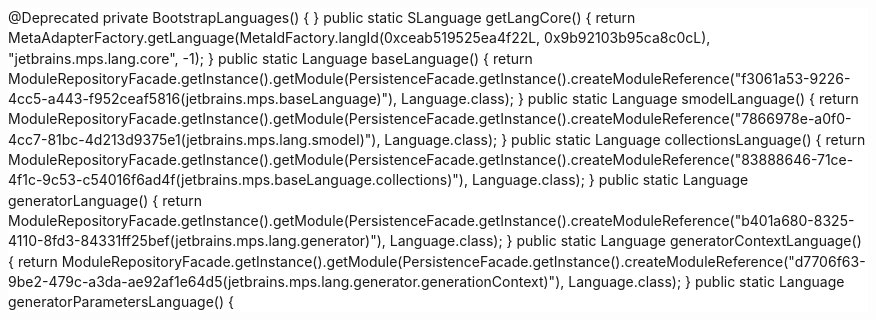   @Deprecated
  private BootstrapLanguages() {
  }
  public static SLanguage getLangCore() {
    return MetaAdapterFactory.getLanguage(MetaIdFactory.langId(0xceab519525ea4f22L, 0x9b92103b95ca8c0cL), "jetbrains.mps.lang.core", -1);
  }
  public static Language baseLanguage() {
    return ModuleRepositoryFacade.getInstance().getModule(PersistenceFacade.getInstance().createModuleReference("f3061a53-9226-4cc5-a443-f952ceaf5816(jetbrains.mps.baseLanguage)"), Language.class);
  }
  public static Language smodelLanguage() {
    return ModuleRepositoryFacade.getInstance().getModule(PersistenceFacade.getInstance().createModuleReference("7866978e-a0f0-4cc7-81bc-4d213d9375e1(jetbrains.mps.lang.smodel)"), Language.class);
  }
  public static Language collectionsLanguage() {
    return ModuleRepositoryFacade.getInstance().getModule(PersistenceFacade.getInstance().createModuleReference("83888646-71ce-4f1c-9c53-c54016f6ad4f(jetbrains.mps.baseLanguage.collections)"), Language.class);
  }
  public static Language generatorLanguage() {
    return ModuleRepositoryFacade.getInstance().getModule(PersistenceFacade.getInstance().createModuleReference("b401a680-8325-4110-8fd3-84331ff25bef(jetbrains.mps.lang.generator)"), Language.class);
  }
  public static Language generatorContextLanguage() {
    return ModuleRepositoryFacade.getInstance().getModule(PersistenceFacade.getInstance().createModuleReference("d7706f63-9be2-479c-a3da-ae92af1e64d5(jetbrains.mps.lang.generator.generationContext)"), Language.class);
  }
  public static Language generatorParametersLanguage() {
